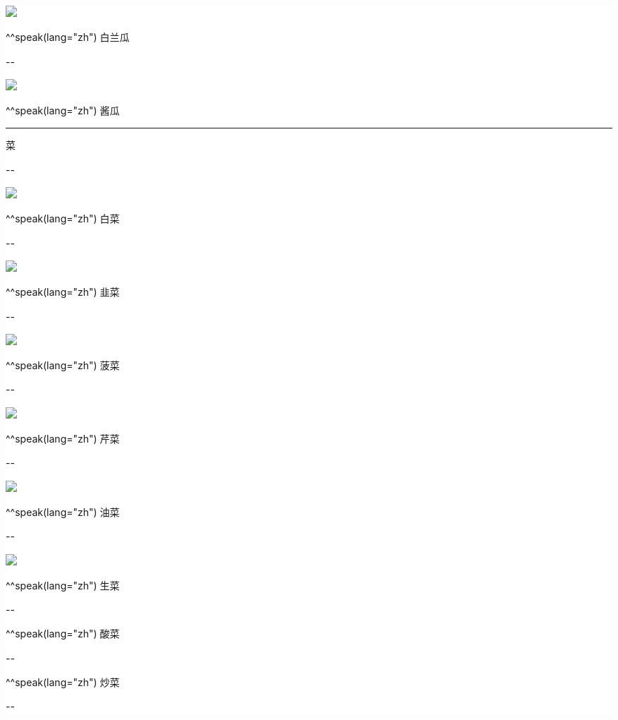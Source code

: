 ![](https://pic.duorouhuapu.com/2019/0423/4cc31fc866b24feb8fe6776b10751b40.jpg)

^^speak(lang="zh") 白兰瓜

--

![](https://i.ytimg.com/vi/GvHvcJ74lRs/maxresdefault.jpg)

^^speak(lang="zh") 酱瓜

---

菜

--

![](http://img1.gtimg.com/rushidao/pics/hv1/0/24/1494/97153470.jpg)

^^speak(lang="zh") 白菜

--

![](https://gss1.bdstatic.com/9vo3dSag_xI4khGkpoWK1HF6hhy/baike/w%3D480/sign=06195feba5345982c58ae49a3cf5310b/95eef01f3a292df5713a678ab4315c6035a873b0.jpg)

^^speak(lang="zh") 韭菜

--

![](https://img.shop.com/Image/260000/268900/268939/products/1653989631__400x400__.jpg)

^^speak(lang="zh") 菠菜

--

![](https://www.zhifure.com/upload/images/2018/2/1165335595.jpg)

^^speak(lang="zh") 芹菜

--

![](https://vegeking.com.tw/wp-content/uploads/2016/12/DSC00557%E6%B2%B9%E8%8F%9C-e1531834527787.jpg)

^^speak(lang="zh") 油菜

--

![](https://www.zhifure.com/upload/images/2018/1/22163742153.jpg)

^^speak(lang="zh") 生菜

--

^^speak(lang="zh") 酸菜

--

^^speak(lang="zh") 炒菜

--
